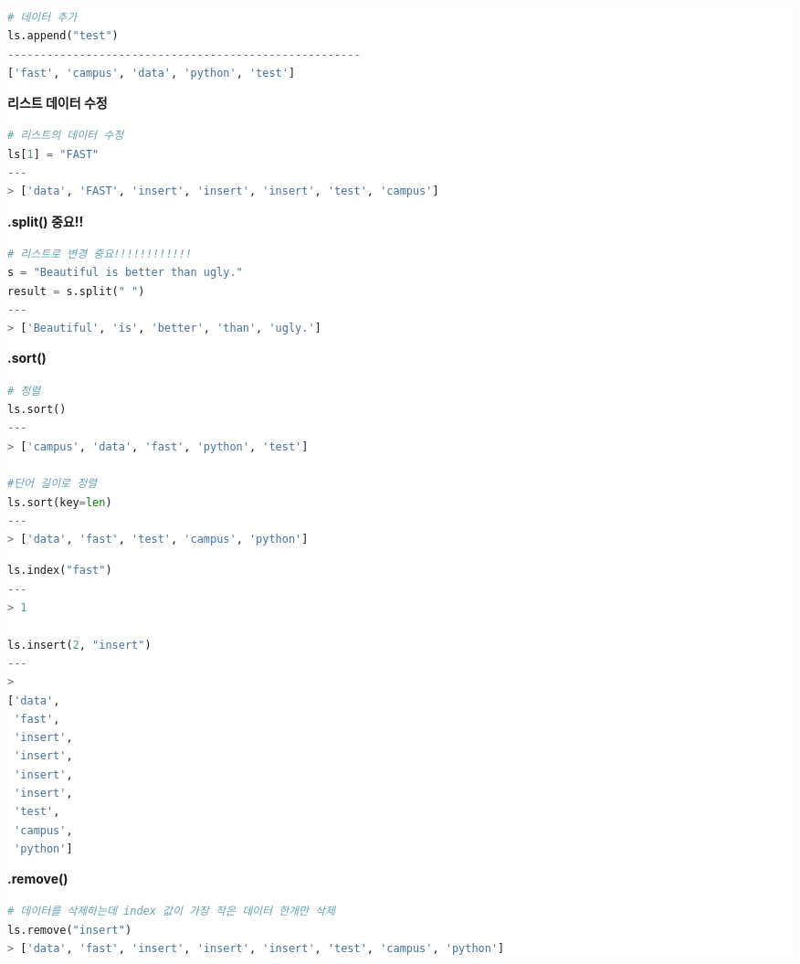 ```python
# 데이터 추가
ls.append("test")  
------------------------------------------------------
['fast', 'campus', 'data', 'python', 'test']
```  
**리스트 데이터 수정**
```python
# 리스트의 데이터 수정
ls[1] = "FAST"
---
> ['data', 'FAST', 'insert', 'insert', 'insert', 'test', 'campus']
```
**.split() 중요!!**
```python
# 리스트로 변경 중요!!!!!!!!!!!!
s = "Beautiful is better than ugly."
result = s.split(" ")
---
> ['Beautiful', 'is', 'better', 'than', 'ugly.']
```
**.sort()**
```python
# 정렬
ls.sort()  
---
> ['campus', 'data', 'fast', 'python', 'test']

#단어 길이로 정렬
ls.sort(key=len)  
---
> ['data', 'fast', 'test', 'campus', 'python']
```  
```python
ls.index("fast")  
---
> 1

ls.insert(2, "insert")  
---
>
['data',
 'fast',
 'insert',
 'insert',
 'insert',
 'insert',
 'test',
 'campus',
 'python']
```  
**.remove()**
```python
# 데이터를 삭제하는데 index 값이 가장 작은 데이터 한개만 삭제
ls.remove("insert")  
> ['data', 'fast', 'insert', 'insert', 'insert', 'test', 'campus', 'python']
```
